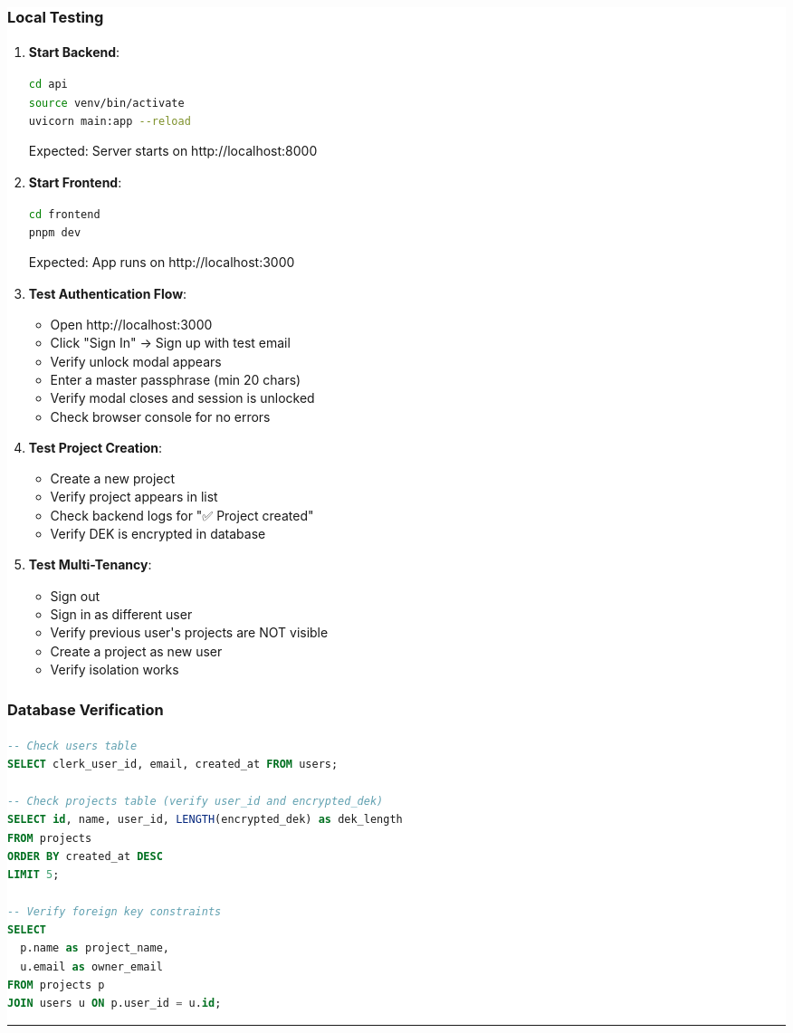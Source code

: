 ### Local Testing

1. **Start Backend**:
   ```bash
   cd api
   source venv/bin/activate
   uvicorn main:app --reload
   ```
   
   Expected: Server starts on http://localhost:8000

2. **Start Frontend**:
   ```bash
   cd frontend
   pnpm dev
   ```
   
   Expected: App runs on http://localhost:3000

3. **Test Authentication Flow**:
   - Open http://localhost:3000
   - Click "Sign In" → Sign up with test email
   - Verify unlock modal appears
   - Enter a master passphrase (min 20 chars)
   - Verify modal closes and session is unlocked
   - Check browser console for no errors

4. **Test Project Creation**:
   - Create a new project
   - Verify project appears in list
   - Check backend logs for "✅ Project created"
   - Verify DEK is encrypted in database

5. **Test Multi-Tenancy**:
   - Sign out
   - Sign in as different user
   - Verify previous user's projects are NOT visible
   - Create a project as new user
   - Verify isolation works

### Database Verification

```sql
-- Check users table
SELECT clerk_user_id, email, created_at FROM users;

-- Check projects table (verify user_id and encrypted_dek)
SELECT id, name, user_id, LENGTH(encrypted_dek) as dek_length 
FROM projects 
ORDER BY created_at DESC 
LIMIT 5;

-- Verify foreign key constraints
SELECT 
  p.name as project_name,
  u.email as owner_email
FROM projects p
JOIN users u ON p.user_id = u.id;
```

---
